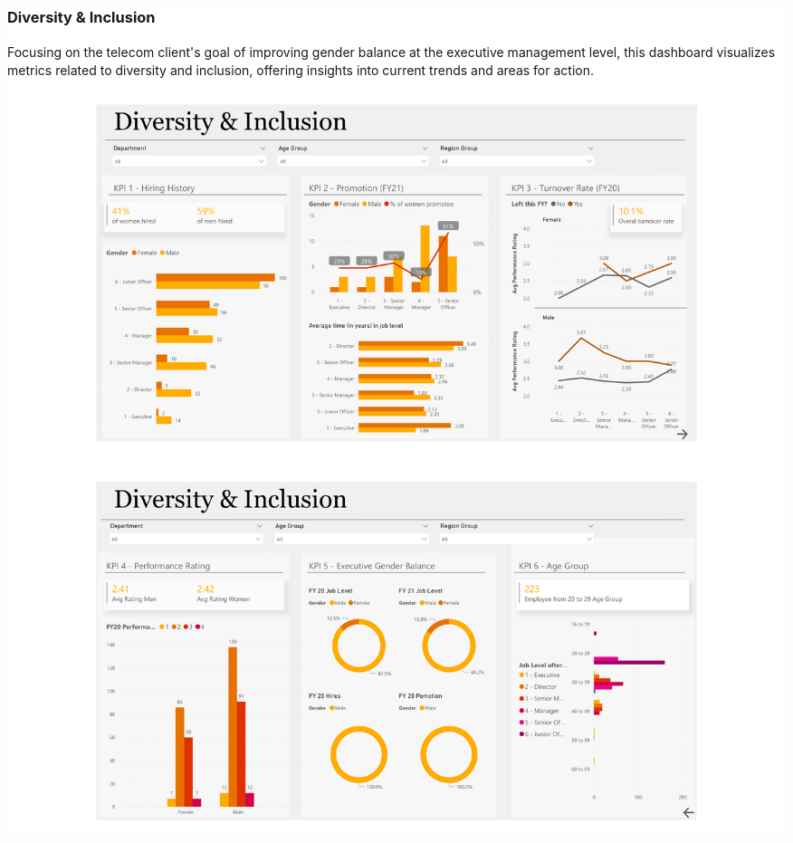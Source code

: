 ### Diversity & Inclusion

Focusing on the telecom client's goal of improving gender balance at the executive management level, this dashboard visualizes metrics related to diversity and inclusion, offering insights into current trends and areas for action.

<p align="center">
    <img src="README%20assests/Diversity%20&%20Inclusion-1.png" alt="Diversity & Inclusion 1" style="width: 80%"/>
</p>

<p align="center">
    <img src="README%20assests/Diversity%20&%20Inclusion-2.png" alt="Diversity & Inclusion 2" style="width: 80%"/>
</p>